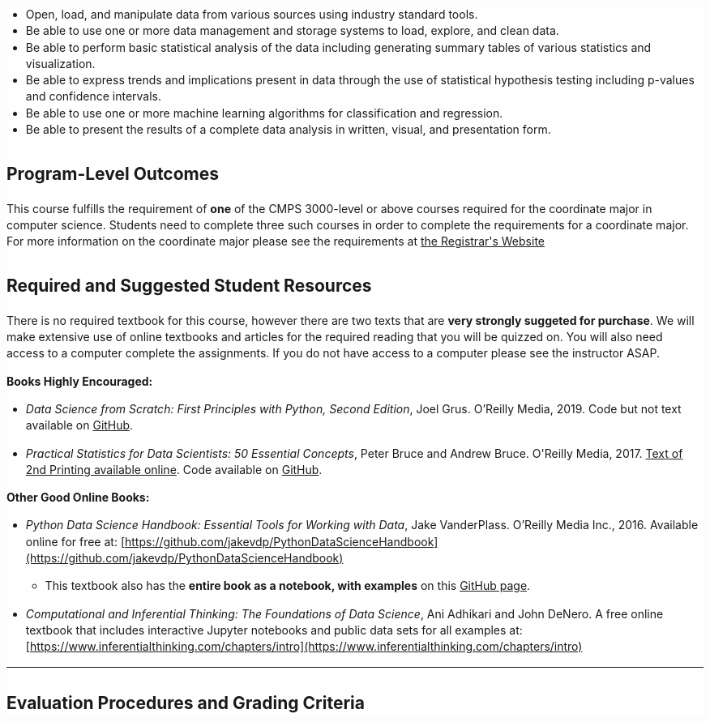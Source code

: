 * Open, load, and manipulate data from various sources using industry standard tools.
* Be able to use one or more data management and storage systems to load, explore, and clean data.
* Be able to perform basic statistical analysis of the data including generating summary tables of various statistics and visualization.
* Be able to express trends and implications present in data through the use of statistical hypothesis testing including p-values and confidence intervals.
* Be able to use one or more machine learning algorithms for classification and regression.
* Be able to present the results of a complete data analysis in written, visual, and presentation form.

## Program-Level Outcomes

This course fulfills the requirement of **one** of the CMPS 3000-level or above courses required for the coordinate major in computer science.  Students need to complete three such courses in order to complete the requirements for a coordinate major.  For more information on the coordinate major please see the requirements at [the Registrar's Website](https://catalog.tulane.edu/science-engineering/computer-science/computer-science-coordinate-major/#requirementstext)

## Required and Suggested Student Resources

There is no required textbook for this course, however there are two texts that are **very strongly suggeted for purchase**.  We will make extensive use of online textbooks and articles for the required reading that you will be quizzed on.  You will also need access to a computer complete the assignments. If you do not have access to a computer please see the instructor ASAP.

**Books Highly Encouraged:**

* *Data Science from Scratch: First Principles with Python, Second Edition*, Joel Grus. O’Reilly Media, 2019. Code but not text available on [GitHub](https://github.com/joelgrus/data-science-from-scratch).

* *Practical Statistics for Data Scientists: 50 Essential Concepts*, Peter Bruce and Andrew Bruce. O'Reilly Media, 2017.  [Text of 2nd Printing available online](https://github.com/ghoshark/E_Books/blob/master/Practical%20Statistics%20for%20Data%20Scientists.pdf).  Code available on [GitHub](https://github.com/andrewgbruce/statistics-for-data-scientists).

**Other Good Online Books:**

* *Python Data Science Handbook: Essential Tools for Working with Data*, Jake VanderPlass. O’Reilly Media Inc., 2016.  Available online for free at: [https://github.com/jakevdp/PythonDataScienceHandbook](https://github.com/jakevdp/PythonDataScienceHandbook)
  * This textbook also has the **entire book as a notebook, with examples** on this [GitHub page](https://github.com/jakevdp/PythonDataScienceHandbook).

* *Computational and Inferential Thinking: The Foundations of Data Science*, Ani Adhikari and John DeNero. A free online textbook that includes interactive Jupyter notebooks and public data sets for all examples at: [https://www.inferentialthinking.com/chapters/intro](https://www.inferentialthinking.com/chapters/intro)

---

## Evaluation Procedures and Grading Criteria
